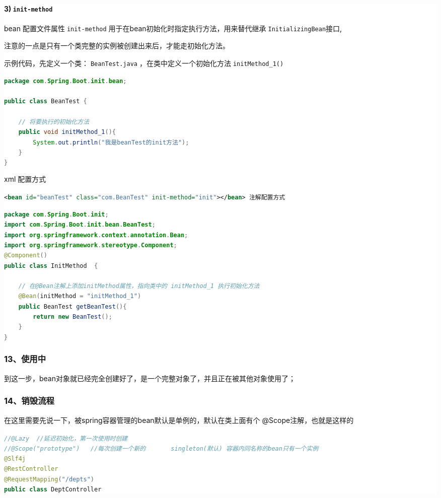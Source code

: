 ```java
```

#### 3) `init-method`

bean 配置文件属性 `init-method` 用于在bean初始化时指定执行方法，用来替代继承 `InitializingBean`接口,

注意的一点是只有一个类完整的实例被创建出来后，才能走初始化方法。

示例代码，先定义一个类： `BeanTest.java` ，在类中定义一个初始化方法 `initMethod_1()`

```java
package com.Spring.Boot.init.bean;
 
public class BeanTest {
    
    // 将要执行的初始化方法
    public void initMethod_1(){
        System.out.println("我是beanTest的init方法");
    }
}

```

xml 配置方式

```xml
<bean id="beanTest" class="com.BeanTest" init-method="init"></bean> 注解配置方式
```

```java
package com.Spring.Boot.init;
import com.Spring.Boot.init.bean.BeanTest;
import org.springframework.context.annotation.Bean;
import org.springframework.stereotype.Component;
@Component()
public class InitMethod  {
    
    // 在@Bean注解上添加initMethod属性，指向类中的 initMethod_1 执行初始化方法
    @Bean(initMethod = "initMethod_1")
    public BeanTest getBeanTest(){
        return new BeanTest();
    }
}

```

### 13、使用中

到这一步，bean对象就已经完全创建好了，是一个完整对象了，并且正在被其他对象使用了；

### 14、销毁流程

在这里需要先说一下，被spring容器管理的bean默认是单例的，默认在类上面有个 @Scope注解，也就是这样的

```java
//@Lazy  //延迟初始化，第一次使用时创建
//@Scope("prototype")   //每次创建一个新的       singleton(默认) 容器内同名称的bean只有一个实例
@Slf4j
@RestController
@RequestMapping("/depts")
public class DeptController
```
